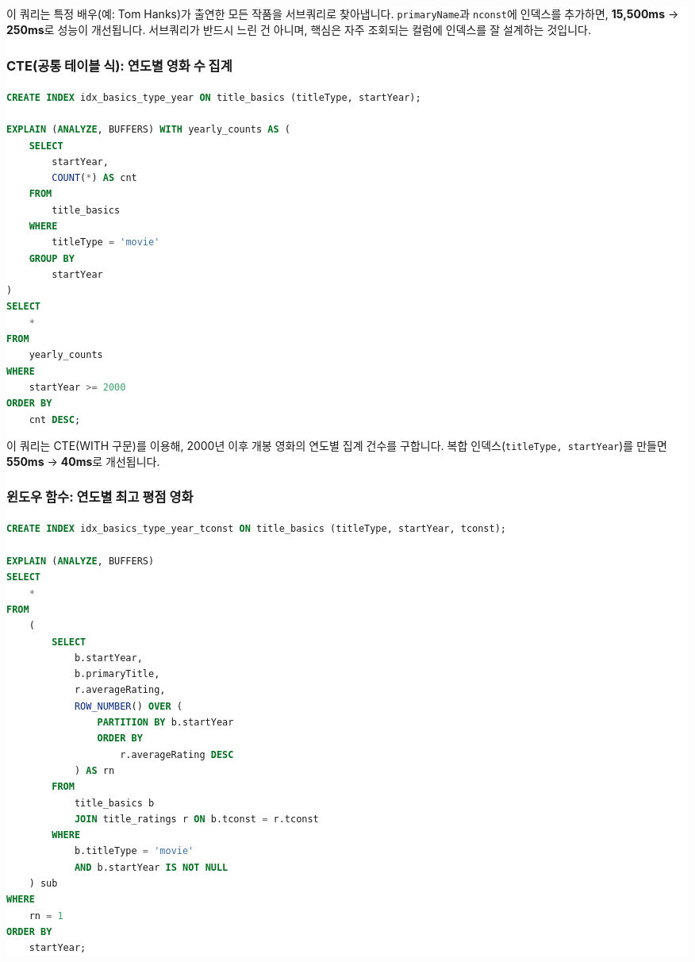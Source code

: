 이 쿼리는 특정 배우(예: Tom Hanks)가 출연한 모든 작품을 서브쿼리로 찾아냅니다.
`primaryName`과 `nconst`에 인덱스를 추가하면, **15,500ms** → **250ms**로 성능이 개선됩니다.
서브쿼리가 반드시 느린 건 아니며, 핵심은 자주 조회되는 컬럼에 인덱스를 잘 설계하는 것입니다.

### CTE(공통 테이블 식): 연도별 영화 수 집계

```sql
CREATE INDEX idx_basics_type_year ON title_basics (titleType, startYear);

EXPLAIN (ANALYZE, BUFFERS) WITH yearly_counts AS (
    SELECT
        startYear,
        COUNT(*) AS cnt
    FROM
        title_basics
    WHERE
        titleType = 'movie'
    GROUP BY
        startYear
)
SELECT
    *
FROM
    yearly_counts
WHERE
    startYear >= 2000
ORDER BY
    cnt DESC;
```

이 쿼리는 CTE(WITH 구문)를 이용해, 2000년 이후 개봉 영화의 연도별 집계 건수를 구합니다.
복합 인덱스(`titleType, startYear`)를 만들면 **550ms** → **40ms**로 개선됩니다.

### 윈도우 함수: 연도별 최고 평점 영화

```sql
CREATE INDEX idx_basics_type_year_tconst ON title_basics (titleType, startYear, tconst);

EXPLAIN (ANALYZE, BUFFERS)
SELECT
    *
FROM
    (
        SELECT
            b.startYear,
            b.primaryTitle,
            r.averageRating,
            ROW_NUMBER() OVER (
                PARTITION BY b.startYear
                ORDER BY
                    r.averageRating DESC
            ) AS rn
        FROM
            title_basics b
            JOIN title_ratings r ON b.tconst = r.tconst
        WHERE
            b.titleType = 'movie'
            AND b.startYear IS NOT NULL
    ) sub
WHERE
    rn = 1
ORDER BY
    startYear;
```
